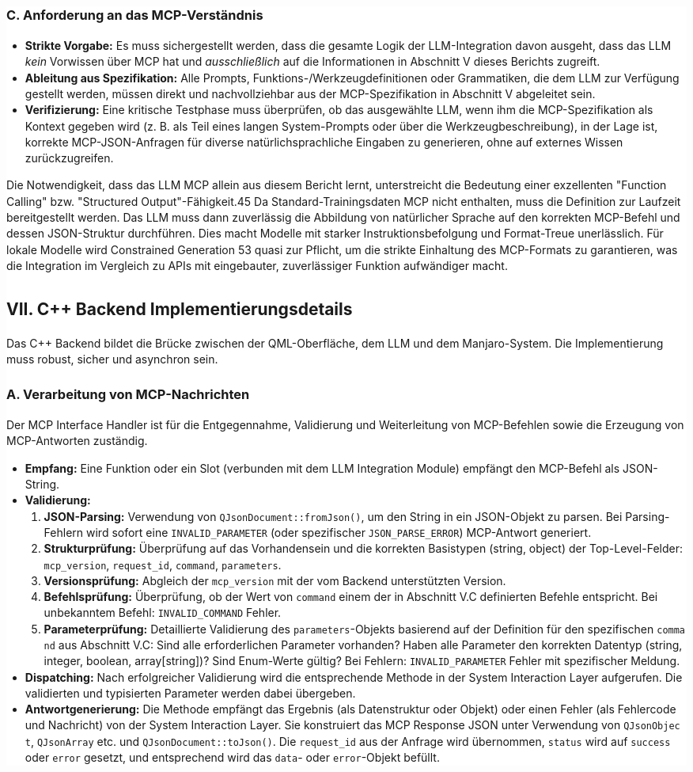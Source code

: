 ### C. Anforderung an das MCP-Verständnis

- **Strikte Vorgabe:** Es muss sichergestellt werden, dass die gesamte Logik der LLM-Integration davon ausgeht, dass das LLM _kein_ Vorwissen über MCP hat und _ausschließlich_ auf die Informationen in Abschnitt V dieses Berichts zugreift.
- **Ableitung aus Spezifikation:** Alle Prompts, Funktions-/Werkzeugdefinitionen oder Grammatiken, die dem LLM zur Verfügung gestellt werden, müssen direkt und nachvollziehbar aus der MCP-Spezifikation in Abschnitt V abgeleitet sein.
- **Verifizierung:** Eine kritische Testphase muss überprüfen, ob das ausgewählte LLM, wenn ihm die MCP-Spezifikation als Kontext gegeben wird (z. B. als Teil eines langen System-Prompts oder über die Werkzeugbeschreibung), in der Lage ist, korrekte MCP-JSON-Anfragen für diverse natürlichsprachliche Eingaben zu generieren, ohne auf externes Wissen zurückzugreifen.

Die Notwendigkeit, dass das LLM MCP allein aus diesem Bericht lernt, unterstreicht die Bedeutung einer exzellenten "Function Calling" bzw. "Structured Output"-Fähigkeit.45 Da Standard-Trainingsdaten MCP nicht enthalten, muss die Definition zur Laufzeit bereitgestellt werden. Das LLM muss dann zuverlässig die Abbildung von natürlicher Sprache auf den korrekten MCP-Befehl und dessen JSON-Struktur durchführen. Dies macht Modelle mit starker Instruktionsbefolgung und Format-Treue unerlässlich. Für lokale Modelle wird Constrained Generation 53 quasi zur Pflicht, um die strikte Einhaltung des MCP-Formats zu garantieren, was die Integration im Vergleich zu APIs mit eingebauter, zuverlässiger Funktion aufwändiger macht.

## VII. C++ Backend Implementierungsdetails

Das C++ Backend bildet die Brücke zwischen der QML-Oberfläche, dem LLM und dem Manjaro-System. Die Implementierung muss robust, sicher und asynchron sein.

### A. Verarbeitung von MCP-Nachrichten

Der MCP Interface Handler ist für die Entgegennahme, Validierung und Weiterleitung von MCP-Befehlen sowie die Erzeugung von MCP-Antworten zuständig.

- **Empfang:** Eine Funktion oder ein Slot (verbunden mit dem LLM Integration Module) empfängt den MCP-Befehl als JSON-String.
- **Validierung:**
    1. **JSON-Parsing:** Verwendung von `QJsonDocument::fromJson()`, um den String in ein JSON-Objekt zu parsen. Bei Parsing-Fehlern wird sofort eine `INVALID_PARAMETER` (oder spezifischer `JSON_PARSE_ERROR`) MCP-Antwort generiert.
    2. **Strukturprüfung:** Überprüfung auf das Vorhandensein und die korrekten Basistypen (string, object) der Top-Level-Felder: `mcp_version`, `request_id`, `command`, `parameters`.
    3. **Versionsprüfung:** Abgleich der `mcp_version` mit der vom Backend unterstützten Version.
    4. **Befehlsprüfung:** Überprüfung, ob der Wert von `command` einem der in Abschnitt V.C definierten Befehle entspricht. Bei unbekanntem Befehl: `INVALID_COMMAND` Fehler.
    5. **Parameterprüfung:** Detaillierte Validierung des `parameters`-Objekts basierend auf der Definition für den spezifischen `command` aus Abschnitt V.C: Sind alle erforderlichen Parameter vorhanden? Haben alle Parameter den korrekten Datentyp (string, integer, boolean, array[string])? Sind Enum-Werte gültig? Bei Fehlern: `INVALID_PARAMETER` Fehler mit spezifischer Meldung.
- **Dispatching:** Nach erfolgreicher Validierung wird die entsprechende Methode in der System Interaction Layer aufgerufen. Die validierten und typisierten Parameter werden dabei übergeben.
- **Antwortgenerierung:** Die Methode empfängt das Ergebnis (als Datenstruktur oder Objekt) oder einen Fehler (als Fehlercode und Nachricht) von der System Interaction Layer. Sie konstruiert das MCP Response JSON unter Verwendung von `QJsonObject`, `QJsonArray` etc. und `QJsonDocument::toJson()`. Die `request_id` aus der Anfrage wird übernommen, `status` wird auf `success` oder `error` gesetzt, und entsprechend wird das `data`- oder `error`-Objekt befüllt.
